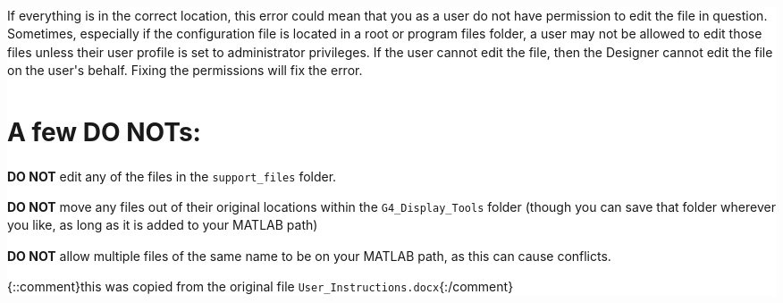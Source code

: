 If everything is in the correct location, this error could mean that you as a user do not have permission to edit the file in question. Sometimes, especially if the configuration file is located in a root or program files folder, a user may not be allowed to edit those files unless their user profile is set to administrator privileges. If the user cannot edit the file, then the Designer cannot edit the file on the user's behalf. Fixing the permissions will fix the error. 

# A few DO NOTs:

**DO NOT** edit any of the files in the `support_files` folder. 

**DO NOT** move any files out of their original locations within the `G4_Display_Tools` folder (though you can save that folder wherever you like, as long as it is added to your MATLAB path)

**DO NOT** allow multiple files of the same name to be on your MATLAB path, as this can cause conflicts.

{::comment}this was copied from the original file `User_Instructions.docx`{:/comment}